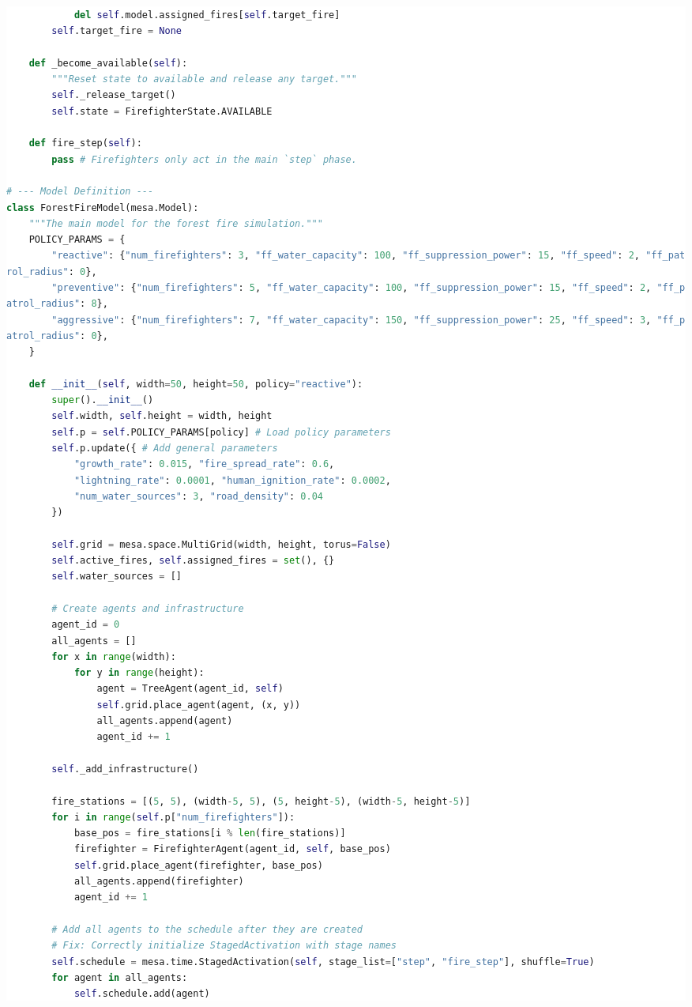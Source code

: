```python
            del self.model.assigned_fires[self.target_fire]
        self.target_fire = None

    def _become_available(self):
        """Reset state to available and release any target."""
        self._release_target()
        self.state = FirefighterState.AVAILABLE

    def fire_step(self):
        pass # Firefighters only act in the main `step` phase.

# --- Model Definition ---
class ForestFireModel(mesa.Model):
    """The main model for the forest fire simulation."""
    POLICY_PARAMS = {
        "reactive": {"num_firefighters": 3, "ff_water_capacity": 100, "ff_suppression_power": 15, "ff_speed": 2, "ff_patrol_radius": 0},
        "preventive": {"num_firefighters": 5, "ff_water_capacity": 100, "ff_suppression_power": 15, "ff_speed": 2, "ff_patrol_radius": 8},
        "aggressive": {"num_firefighters": 7, "ff_water_capacity": 150, "ff_suppression_power": 25, "ff_speed": 3, "ff_patrol_radius": 0},
    }

    def __init__(self, width=50, height=50, policy="reactive"):
        super().__init__()
        self.width, self.height = width, height
        self.p = self.POLICY_PARAMS[policy] # Load policy parameters
        self.p.update({ # Add general parameters
            "growth_rate": 0.015, "fire_spread_rate": 0.6,
            "lightning_rate": 0.0001, "human_ignition_rate": 0.0002,
            "num_water_sources": 3, "road_density": 0.04
        })

        self.grid = mesa.space.MultiGrid(width, height, torus=False)
        self.active_fires, self.assigned_fires = set(), {}
        self.water_sources = []

        # Create agents and infrastructure
        agent_id = 0
        all_agents = []
        for x in range(width):
            for y in range(height):
                agent = TreeAgent(agent_id, self)
                self.grid.place_agent(agent, (x, y))
                all_agents.append(agent)
                agent_id += 1

        self._add_infrastructure()

        fire_stations = [(5, 5), (width-5, 5), (5, height-5), (width-5, height-5)]
        for i in range(self.p["num_firefighters"]):
            base_pos = fire_stations[i % len(fire_stations)]
            firefighter = FirefighterAgent(agent_id, self, base_pos)
            self.grid.place_agent(firefighter, base_pos)
            all_agents.append(firefighter)
            agent_id += 1

        # Add all agents to the schedule after they are created
        # Fix: Correctly initialize StagedActivation with stage names
        self.schedule = mesa.time.StagedActivation(self, stage_list=["step", "fire_step"], shuffle=True)
        for agent in all_agents:
            self.schedule.add(agent)
```
